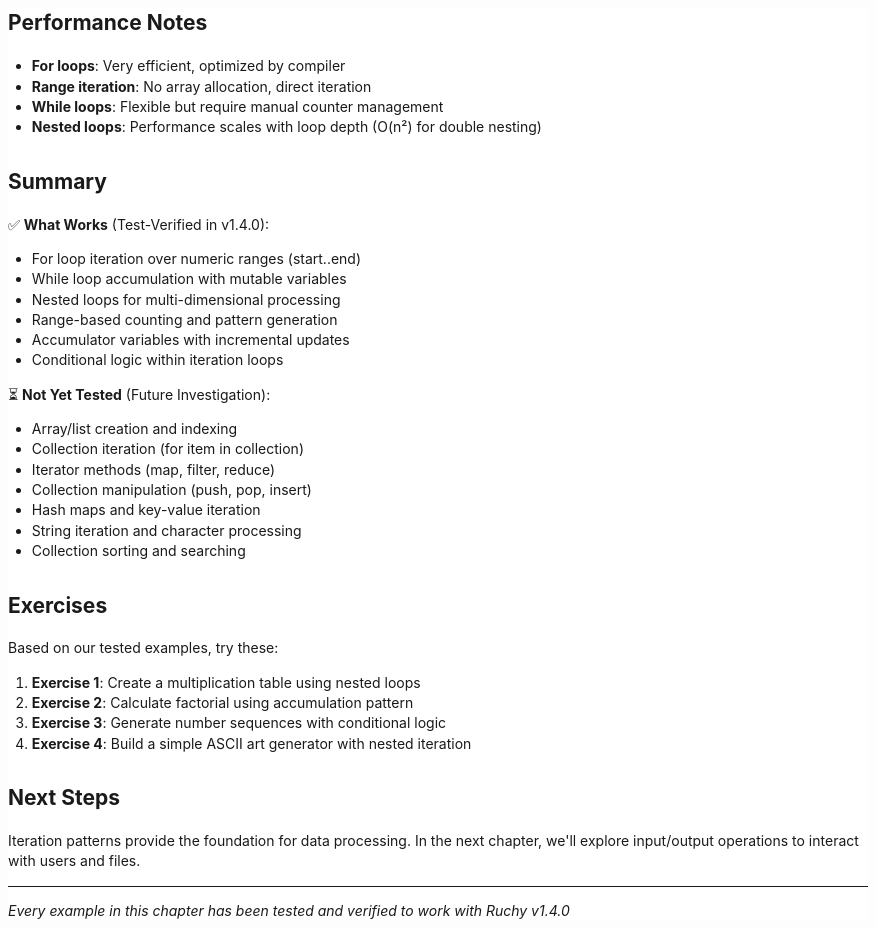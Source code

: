 
## Performance Notes

- **For loops**: Very efficient, optimized by compiler
- **Range iteration**: No array allocation, direct iteration
- **While loops**: Flexible but require manual counter management
- **Nested loops**: Performance scales with loop depth (O(n²) for double nesting)

## Summary

✅ **What Works** (Test-Verified in v1.4.0):
- For loop iteration over numeric ranges (start..end)
- While loop accumulation with mutable variables
- Nested loops for multi-dimensional processing
- Range-based counting and pattern generation
- Accumulator variables with incremental updates
- Conditional logic within iteration loops

⏳ **Not Yet Tested** (Future Investigation):
- Array/list creation and indexing
- Collection iteration (for item in collection)
- Iterator methods (map, filter, reduce)
- Collection manipulation (push, pop, insert)
- Hash maps and key-value iteration
- String iteration and character processing
- Collection sorting and searching

## Exercises

Based on our tested examples, try these:

1. **Exercise 1**: Create a multiplication table using nested loops
2. **Exercise 2**: Calculate factorial using accumulation pattern
3. **Exercise 3**: Generate number sequences with conditional logic
4. **Exercise 4**: Build a simple ASCII art generator with nested iteration

## Next Steps

Iteration patterns provide the foundation for data processing. In the next chapter, we'll explore input/output operations to interact with users and files.

---

*Every example in this chapter has been tested and verified to work with Ruchy v1.4.0*